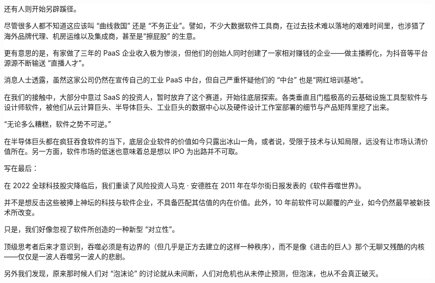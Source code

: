 还有人则开始另辟蹊径。

尽管很多人都不知道这应该叫 “曲线救国” 还是 “不务正业”。譬如，不少大数据软件工具商，在过去技术难以落地的艰难时间里，也涉猎了海外品牌代理、机房运维以及集成商，甚至是“擦屁股” 的生意。

更有意思的是，有家做了三年的 PaaS 企业收入极为惨淡，但他们的创始人同时创建了一家相对赚钱的企业——做主播孵化，为抖音等平台源源不断输送 “直播人才”。

消息人士透露，虽然这家公司仍然在宣传自己的工业 PaaS 中台，但自己严重怀疑他们的 “中台” 也是“网红培训基地”。

在我们的接触中，大部分中意过 SaaS 的投资人，暂时放弃了这个赛道，开始往底层探索。各类垂直且门槛极高的云基础设施工具型软件与设计师软件，被他们从云计算巨头、半导体巨头、工业巨头的数据中心以及硬件设计工作室部署的细节与产品矩阵里挖了出来。

“无论多么糟糕，软件之势不可逆。”

在半导体巨头都在疯狂吞食软件的当下，底层企业软件的价值如今只露出冰山一角，或者说，受限于技术与认知局限，远没有让市场认清价值所在。另一方面，软件市场的低迷也意味着总是想以 IPO 为出路并不可取。

写在最后：

在 2022 全球科技股灾降临后，我们重读了风险投资人马克 · 安德胜在 2011 年在华尔街日报发表的《软件吞噬世界》。

并不是想反击这些被捧上神坛的科技与软件企业，不具备匹配其估值的内在价值。此外，10 年前软件可以颠覆的产业，如今仍然最早被新技术所改变。

只是，我们好像忽视了软件所创造的一种新型 “对立性”。

顶级思考者后来才意识到，吞噬必须是有边界的（但几乎是正方去建立的这样一种秩序），而不是像《进击的巨人》那个无聊又残酷的内核——仅仅是一波人吞噬另一波人的悲剧。

另外我们发现，原来那时候人们对 “泡沫论” 的讨论就从未间断，人们对危机也从未停止预测，但泡沫，也从不会真正破灭。